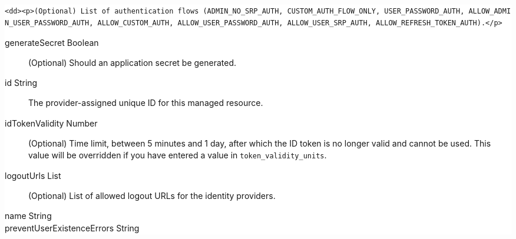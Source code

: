     <dd><p>(Optional) List of authentication flows (ADMIN_NO_SRP_AUTH, CUSTOM_AUTH_FLOW_ONLY, USER_PASSWORD_AUTH, ALLOW_ADMIN_USER_PASSWORD_AUTH, ALLOW_CUSTOM_AUTH, ALLOW_USER_PASSWORD_AUTH, ALLOW_USER_SRP_AUTH, ALLOW_REFRESH_TOKEN_AUTH).</p>
</dd><dt class="property-"
            title="">
        <span id="generatesecret_yaml">
<a data-swiftype-name="resource-property" data-swiftype-type="text" href="#generatesecret_yaml" style="color: inherit; text-decoration: inherit;">generate<wbr>Secret</a>
</span>
        <span class="property-indicator"></span>
        <span class="property-type">Boolean</span>
    </dt>
    <dd><p>(Optional) Should an application secret be generated.</p>
</dd><dt class="property-"
            title="">
        <span id="id_yaml">
<a data-swiftype-name="resource-property" data-swiftype-type="text" href="#id_yaml" style="color: inherit; text-decoration: inherit;">id</a>
</span>
        <span class="property-indicator"></span>
        <span class="property-type">String</span>
    </dt>
    <dd><p>The provider-assigned unique ID for this managed resource.</p>
</dd><dt class="property-"
            title="">
        <span id="idtokenvalidity_yaml">
<a data-swiftype-name="resource-property" data-swiftype-type="text" href="#idtokenvalidity_yaml" style="color: inherit; text-decoration: inherit;">id<wbr>Token<wbr>Validity</a>
</span>
        <span class="property-indicator"></span>
        <span class="property-type">Number</span>
    </dt>
    <dd><p>(Optional) Time limit, between 5 minutes and 1 day, after which the ID token is no longer valid and cannot be used. This value will be overridden if you have entered a value in <code>token_validity_units</code>.</p>
</dd><dt class="property-"
            title="">
        <span id="logouturls_yaml">
<a data-swiftype-name="resource-property" data-swiftype-type="text" href="#logouturls_yaml" style="color: inherit; text-decoration: inherit;">logout<wbr>Urls</a>
</span>
        <span class="property-indicator"></span>
        <span class="property-type">List<String></span>
    </dt>
    <dd><p>(Optional) List of allowed logout URLs for the identity providers.</p>
</dd><dt class="property-"
            title="">
        <span id="name_yaml">
<a data-swiftype-name="resource-property" data-swiftype-type="text" href="#name_yaml" style="color: inherit; text-decoration: inherit;">name</a>
</span>
        <span class="property-indicator"></span>
        <span class="property-type">String</span>
    </dt>
    <dd></dd><dt class="property-"
            title="">
        <span id="preventuserexistenceerrors_yaml">
<a data-swiftype-name="resource-property" data-swiftype-type="text" href="#preventuserexistenceerrors_yaml" style="color: inherit; text-decoration: inherit;">prevent<wbr>User<wbr>Existence<wbr>Errors</a>
</span>
        <span class="property-indicator"></span>
        <span class="property-type">String</span>
    </dt>